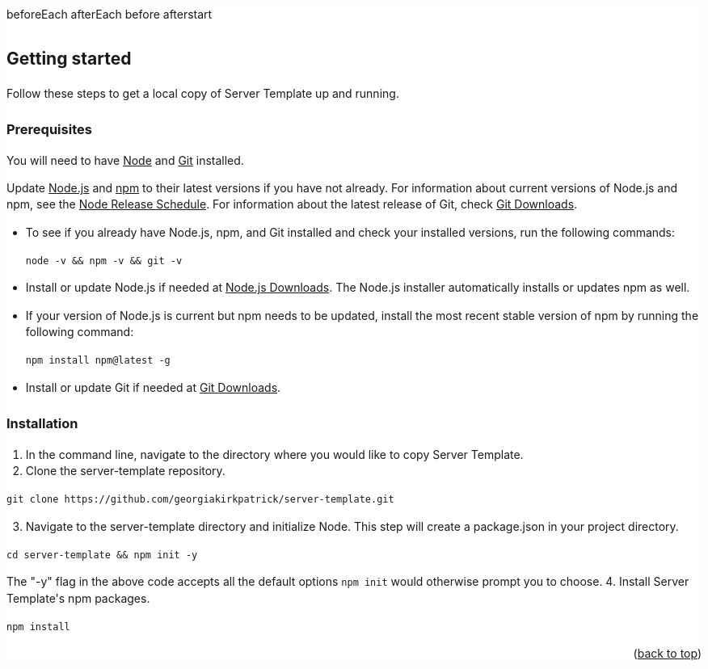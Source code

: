 beforeEach
afterEach
before
afterstart



## Getting started

Follow these steps to get a local copy of Server Template up and running.

### Prerequisites

You will need to have [Node](https://nodejs.org/en) and [Git](https://git-scm.com) installed.

Update [Node.js](https://nodejs.org/en) and [npm](https://www.npmjs.com/about) to their latest versions if you have not already.  For information about current versions of Node.js and npm, see the [Node Release Schedule](https://nodejs.org/en/about/previous-releases).  For information about the latest release of Git, check [Git Downloads](https://git-scm.com/downloads).
* To see if you already have Node.js, npm, and Git installed and check your installed versions, run the following commands:
  ```
  node -v && npm -v && git -v
  ```

* Install or update Node.js if needed at [Node.js Downloads](https://nodejs.org/en/download/).  The Node.js installer automatically installs or updates npm as well.

* If your version of Node.js is current but npm needs to be updated, install the most recent stable version of npm by running the following command:
  ```
  npm install npm@latest -g
  ```

* Install or update Git if needed at [Git Downloads](https://git-scm.com/downloads).

### Installation

1. In the command line, navigate to the directory where you would like to copy Server Template.
2. Clone the server-template repository.
```
git clone https://github.com/georgiakirkpatrick/server-template.git
```
3. Navigate to the server-template directory and initialize Node.  This step will create a package.json in  your project directory.
```
cd server-template && npm init -y
```
The "-y" flag in the above code accepts all the default options ```npm init``` would otherwise prompt you to choose.
4. Install Server Template's npm packages.
```
npm install
```

<p align="right">(<a href="#readme-top">back to top</a>)</p>
